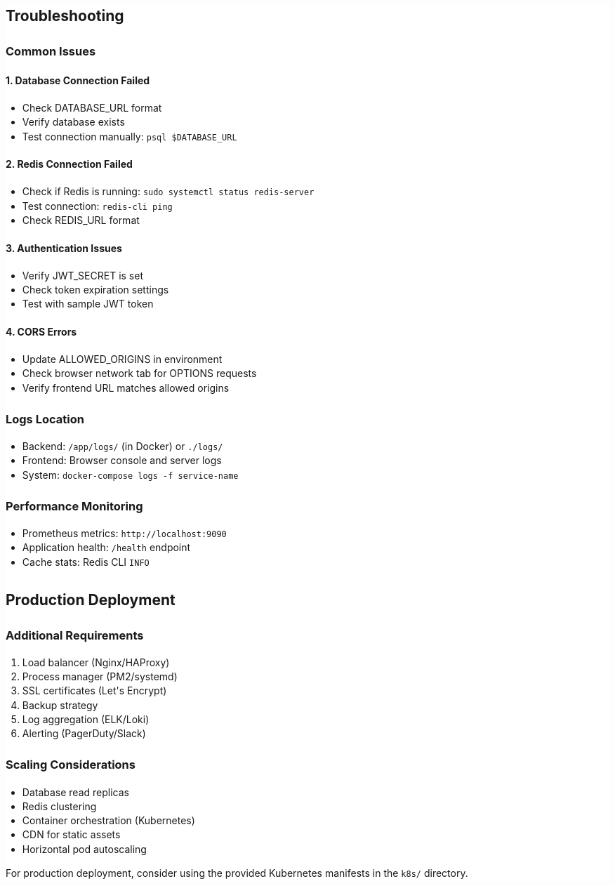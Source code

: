 ## Troubleshooting

### Common Issues

#### 1. Database Connection Failed
- Check DATABASE_URL format
- Verify database exists
- Test connection manually: `psql $DATABASE_URL`

#### 2. Redis Connection Failed
- Check if Redis is running: `sudo systemctl status redis-server`
- Test connection: `redis-cli ping`
- Check REDIS_URL format

#### 3. Authentication Issues
- Verify JWT_SECRET is set
- Check token expiration settings
- Test with sample JWT token

#### 4. CORS Errors
- Update ALLOWED_ORIGINS in environment
- Check browser network tab for OPTIONS requests
- Verify frontend URL matches allowed origins

### Logs Location
- Backend: `/app/logs/` (in Docker) or `./logs/`
- Frontend: Browser console and server logs
- System: `docker-compose logs -f service-name`

### Performance Monitoring
- Prometheus metrics: `http://localhost:9090`
- Application health: `/health` endpoint
- Cache stats: Redis CLI `INFO`

## Production Deployment

### Additional Requirements
1. Load balancer (Nginx/HAProxy)
2. Process manager (PM2/systemd)
3. SSL certificates (Let's Encrypt)
4. Backup strategy
5. Log aggregation (ELK/Loki)
6. Alerting (PagerDuty/Slack)

### Scaling Considerations
- Database read replicas
- Redis clustering
- Container orchestration (Kubernetes)
- CDN for static assets
- Horizontal pod autoscaling

For production deployment, consider using the provided Kubernetes manifests in the `k8s/` directory.